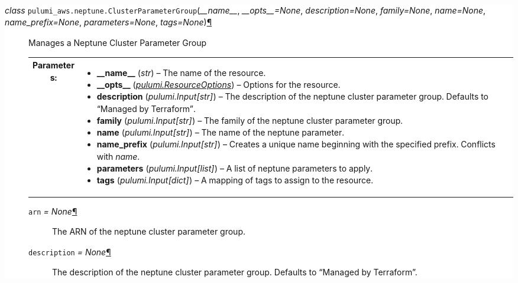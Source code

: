 </dd></dl>

<dl class="class">
<dt id="pulumi_aws.neptune.ClusterParameterGroup">
<em class="property">class </em><code class="descclassname">pulumi_aws.neptune.</code><code class="descname">ClusterParameterGroup</code><span class="sig-paren">(</span><em>__name__</em>, <em>__opts__=None</em>, <em>description=None</em>, <em>family=None</em>, <em>name=None</em>, <em>name_prefix=None</em>, <em>parameters=None</em>, <em>tags=None</em><span class="sig-paren">)</span><a class="headerlink" href="#pulumi_aws.neptune.ClusterParameterGroup" title="Permalink to this definition">¶</a></dt>
<dd><p>Manages a Neptune Cluster Parameter Group</p>
<table class="docutils field-list" frame="void" rules="none">
<col class="field-name" />
<col class="field-body" />
<tbody valign="top">
<tr class="field-odd field"><th class="field-name">Parameters:</th><td class="field-body"><ul class="first last simple">
<li><strong>__name__</strong> (<em>str</em>) – The name of the resource.</li>
<li><strong>__opts__</strong> (<a class="reference internal" href="../../pulumi/#pulumi.ResourceOptions" title="pulumi.ResourceOptions"><em>pulumi.ResourceOptions</em></a>) – Options for the resource.</li>
<li><strong>description</strong> (<em>pulumi.Input</em><em>[</em><em>str</em><em>]</em>) – The description of the neptune cluster parameter group. Defaults to “Managed by Terraform”.</li>
<li><strong>family</strong> (<em>pulumi.Input</em><em>[</em><em>str</em><em>]</em>) – The family of the neptune cluster parameter group.</li>
<li><strong>name</strong> (<em>pulumi.Input</em><em>[</em><em>str</em><em>]</em>) – The name of the neptune parameter.</li>
<li><strong>name_prefix</strong> (<em>pulumi.Input</em><em>[</em><em>str</em><em>]</em>) – Creates a unique name beginning with the specified prefix. Conflicts with <cite>name</cite>.</li>
<li><strong>parameters</strong> (<em>pulumi.Input</em><em>[</em><em>list</em><em>]</em>) – A list of neptune parameters to apply.</li>
<li><strong>tags</strong> (<em>pulumi.Input</em><em>[</em><em>dict</em><em>]</em>) – A mapping of tags to assign to the resource.</li>
</ul>
</td>
</tr>
</tbody>
</table>
<dl class="attribute">
<dt id="pulumi_aws.neptune.ClusterParameterGroup.arn">
<code class="descname">arn</code><em class="property"> = None</em><a class="headerlink" href="#pulumi_aws.neptune.ClusterParameterGroup.arn" title="Permalink to this definition">¶</a></dt>
<dd><p>The ARN of the neptune cluster parameter group.</p>
</dd></dl>

<dl class="attribute">
<dt id="pulumi_aws.neptune.ClusterParameterGroup.description">
<code class="descname">description</code><em class="property"> = None</em><a class="headerlink" href="#pulumi_aws.neptune.ClusterParameterGroup.description" title="Permalink to this definition">¶</a></dt>
<dd><p>The description of the neptune cluster parameter group. Defaults to “Managed by Terraform”.</p>
</dd></dl>
